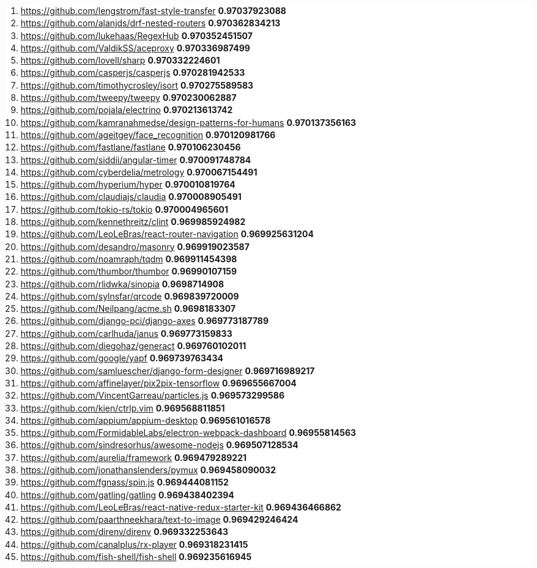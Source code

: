  1. https://github.com/lengstrom/fast-style-transfer **0.97037923088**
 1. https://github.com/alanjds/drf-nested-routers **0.970362834213**
 1. https://github.com/lukehaas/RegexHub **0.970352451507**
 1. https://github.com/ValdikSS/aceproxy **0.970336987499**
 1. https://github.com/lovell/sharp **0.970332224601**
 1. https://github.com/casperjs/casperjs **0.970281942533**
 1. https://github.com/timothycrosley/isort **0.970275589583**
 1. https://github.com/tweepy/tweepy **0.970230062887**
 1. https://github.com/pojala/electrino **0.970213613742**
 1. https://github.com/kamranahmedse/design-patterns-for-humans **0.970137356163**
 1. https://github.com/ageitgey/face_recognition **0.970120981766**
 1. https://github.com/fastlane/fastlane **0.970106230456**
 1. https://github.com/siddii/angular-timer **0.970091748784**
 1. https://github.com/cyberdelia/metrology **0.970067154491**
 1. https://github.com/hyperium/hyper **0.970010819764**
 1. https://github.com/claudiajs/claudia **0.970008905491**
 1. https://github.com/tokio-rs/tokio **0.970004965601**
 1. https://github.com/kennethreitz/clint **0.969985924982**
 1. https://github.com/LeoLeBras/react-router-navigation **0.969925631204**
 1. https://github.com/desandro/masonry **0.969919023587**
 1. https://github.com/noamraph/tqdm **0.969911454398**
 1. https://github.com/thumbor/thumbor **0.96990107159**
 1. https://github.com/rlidwka/sinopia **0.9698714908**
 1. https://github.com/sylnsfar/qrcode **0.969839720009**
 1. https://github.com/Neilpang/acme.sh **0.9698183307**
 1. https://github.com/django-pci/django-axes **0.969773187789**
 1. https://github.com/carlhuda/janus **0.969773159833**
 1. https://github.com/diegohaz/generact **0.969760102011**
 1. https://github.com/google/yapf **0.969739763434**
 1. https://github.com/samluescher/django-form-designer **0.969716989217**
 1. https://github.com/affinelayer/pix2pix-tensorflow **0.969655667004**
 1. https://github.com/VincentGarreau/particles.js **0.969573299586**
 1. https://github.com/kien/ctrlp.vim **0.969568811851**
 1. https://github.com/appium/appium-desktop **0.969561016578**
 1. https://github.com/FormidableLabs/electron-webpack-dashboard **0.96955814563**
 1. https://github.com/sindresorhus/awesome-nodejs **0.969507128534**
 1. https://github.com/aurelia/framework **0.969479289221**
 1. https://github.com/jonathanslenders/pymux **0.969458090032**
 1. https://github.com/fgnass/spin.js **0.969444081152**
 1. https://github.com/gatling/gatling **0.969438402394**
 1. https://github.com/LeoLeBras/react-native-redux-starter-kit **0.969436466862**
 1. https://github.com/paarthneekhara/text-to-image **0.969429246424**
 1. https://github.com/direnv/direnv **0.969332253643**
 1. https://github.com/canalplus/rx-player **0.969318231415**
 1. https://github.com/fish-shell/fish-shell **0.969235616945**
 